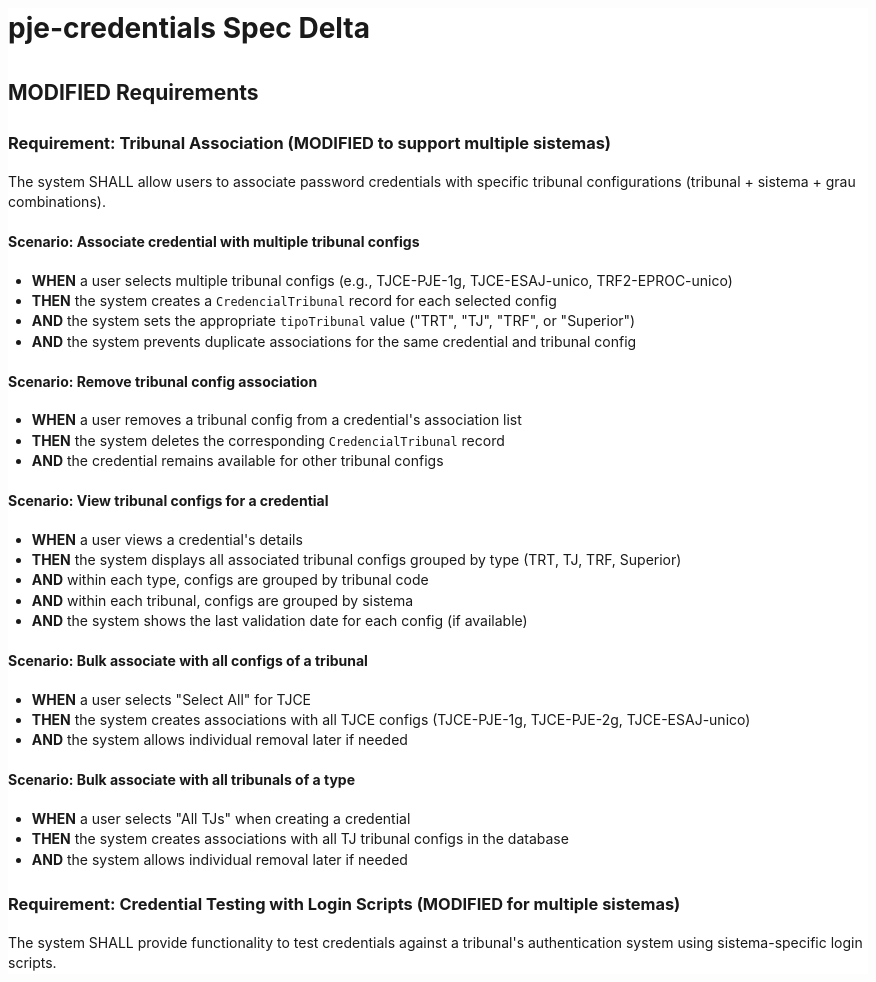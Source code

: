 # pje-credentials Spec Delta

## MODIFIED Requirements

### Requirement: Tribunal Association (MODIFIED to support multiple sistemas)

The system SHALL allow users to associate password credentials with specific tribunal configurations (tribunal + sistema + grau combinations).

#### Scenario: Associate credential with multiple tribunal configs

- **WHEN** a user selects multiple tribunal configs (e.g., TJCE-PJE-1g, TJCE-ESAJ-unico, TRF2-EPROC-unico)
- **THEN** the system creates a `CredencialTribunal` record for each selected config
- **AND** the system sets the appropriate `tipoTribunal` value ("TRT", "TJ", "TRF", or "Superior")
- **AND** the system prevents duplicate associations for the same credential and tribunal config

#### Scenario: Remove tribunal config association

- **WHEN** a user removes a tribunal config from a credential's association list
- **THEN** the system deletes the corresponding `CredencialTribunal` record
- **AND** the credential remains available for other tribunal configs

#### Scenario: View tribunal configs for a credential

- **WHEN** a user views a credential's details
- **THEN** the system displays all associated tribunal configs grouped by type (TRT, TJ, TRF, Superior)
- **AND** within each type, configs are grouped by tribunal code
- **AND** within each tribunal, configs are grouped by sistema
- **AND** the system shows the last validation date for each config (if available)

#### Scenario: Bulk associate with all configs of a tribunal

- **WHEN** a user selects "Select All" for TJCE
- **THEN** the system creates associations with all TJCE configs (TJCE-PJE-1g, TJCE-PJE-2g, TJCE-ESAJ-unico)
- **AND** the system allows individual removal later if needed

#### Scenario: Bulk associate with all tribunals of a type

- **WHEN** a user selects "All TJs" when creating a credential
- **THEN** the system creates associations with all TJ tribunal configs in the database
- **AND** the system allows individual removal later if needed

### Requirement: Credential Testing with Login Scripts (MODIFIED for multiple sistemas)

The system SHALL provide functionality to test credentials against a tribunal's authentication system using sistema-specific login scripts.
